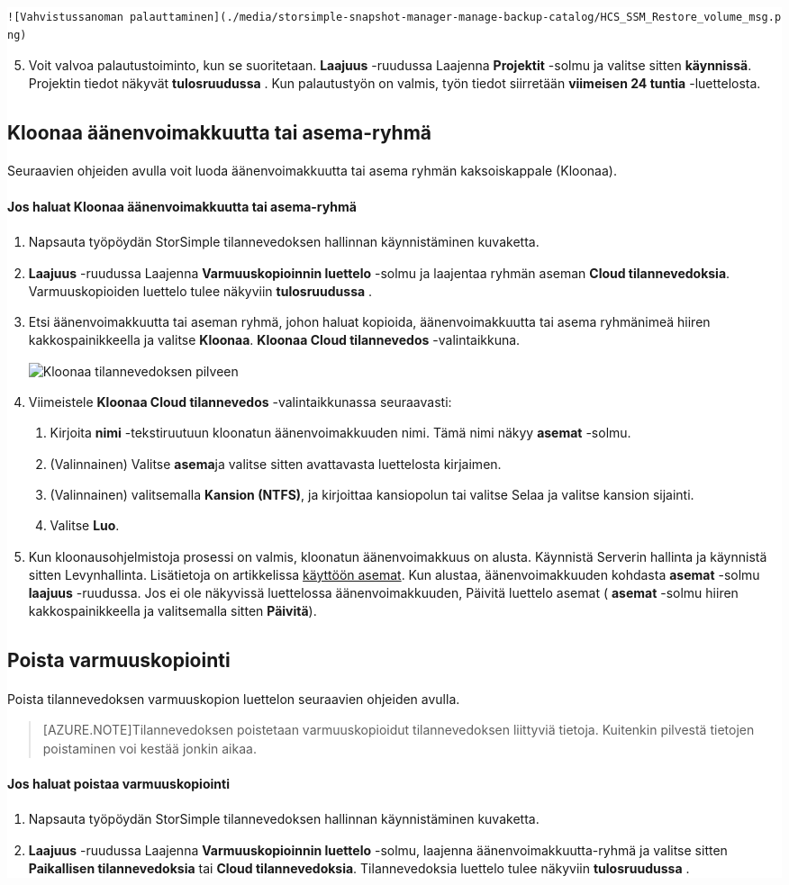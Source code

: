     ![Vahvistussanoman palauttaminen](./media/storsimple-snapshot-manager-manage-backup-catalog/HCS_SSM_Restore_volume_msg.png) 

5. Voit valvoa palautustoiminto, kun se suoritetaan. **Laajuus** -ruudussa Laajenna **Projektit** -solmu ja valitse sitten **käynnissä**. Projektin tiedot näkyvät **tulosruudussa** . Kun palautustyön on valmis, työn tiedot siirretään **viimeisen 24 tuntia** -luettelosta.

## <a name="clone-a-volume-or-volume-group"></a>Kloonaa äänenvoimakkuutta tai asema-ryhmä

Seuraavien ohjeiden avulla voit luoda äänenvoimakkuutta tai asema ryhmän kaksoiskappale (Kloonaa).

#### <a name="to-clone-a-volume-or-volume-group"></a>Jos haluat Kloonaa äänenvoimakkuutta tai asema-ryhmä

1. Napsauta työpöydän StorSimple tilannevedoksen hallinnan käynnistäminen kuvaketta.

2. **Laajuus** -ruudussa Laajenna **Varmuuskopioinnin luettelo** -solmu ja laajentaa ryhmän aseman **Cloud tilannevedoksia**. Varmuuskopioiden luettelo tulee näkyviin **tulosruudussa** .

3. Etsi äänenvoimakkuutta tai aseman ryhmä, johon haluat kopioida, äänenvoimakkuutta tai asema ryhmänimeä hiiren kakkospainikkeella ja valitse **Kloonaa**. **Kloonaa Cloud tilannevedos** -valintaikkuna.

    ![Kloonaa tilannevedoksen pilveen](./media/storsimple-snapshot-manager-manage-backup-catalog/HCS_SSM_Clone.png) 

4. Viimeistele **Kloonaa Cloud tilannevedos** -valintaikkunassa seuraavasti: 

    1. Kirjoita **nimi** -tekstiruutuun kloonatun äänenvoimakkuuden nimi. Tämä nimi näkyy **asemat** -solmu. 

    2. (Valinnainen) Valitse **asema**ja valitse sitten avattavasta luettelosta kirjaimen. 

    3. (Valinnainen) valitsemalla **Kansion (NTFS)**, ja kirjoittaa kansiopolun tai valitse Selaa ja valitse kansion sijainti. 

    4. Valitse **Luo**.

5. Kun kloonausohjelmistoja prosessi on valmis, kloonatun äänenvoimakkuus on alusta. Käynnistä Serverin hallinta ja käynnistä sitten Levynhallinta. Lisätietoja on artikkelissa [käyttöön asemat](storsimple-snapshot-manager-manage-volumes.md#mount-volumes). Kun alustaa, äänenvoimakkuuden kohdasta **asemat** -solmu **laajuus** -ruudussa. Jos ei ole näkyvissä luettelossa äänenvoimakkuuden, Päivitä luettelo asemat ( **asemat** -solmu hiiren kakkospainikkeella ja valitsemalla sitten **Päivitä**).

## <a name="delete-a-backup"></a>Poista varmuuskopiointi

Poista tilannevedoksen varmuuskopion luettelon seuraavien ohjeiden avulla. 

>[AZURE.NOTE]Tilannevedoksen poistetaan varmuuskopioidut tilannevedoksen liittyviä tietoja. Kuitenkin pilvestä tietojen poistaminen voi kestää jonkin aikaa.<br>
 
#### <a name="to-delete-a-backup"></a>Jos haluat poistaa varmuuskopiointi

1. Napsauta työpöydän StorSimple tilannevedoksen hallinnan käynnistäminen kuvaketta.

2. **Laajuus** -ruudussa Laajenna **Varmuuskopioinnin luettelo** -solmu, laajenna äänenvoimakkuutta-ryhmä ja valitse sitten **Paikallisen tilannevedoksia** tai **Cloud tilannevedoksia**. Tilannevedoksia luettelo tulee näkyviin **tulosruudussa** . 
